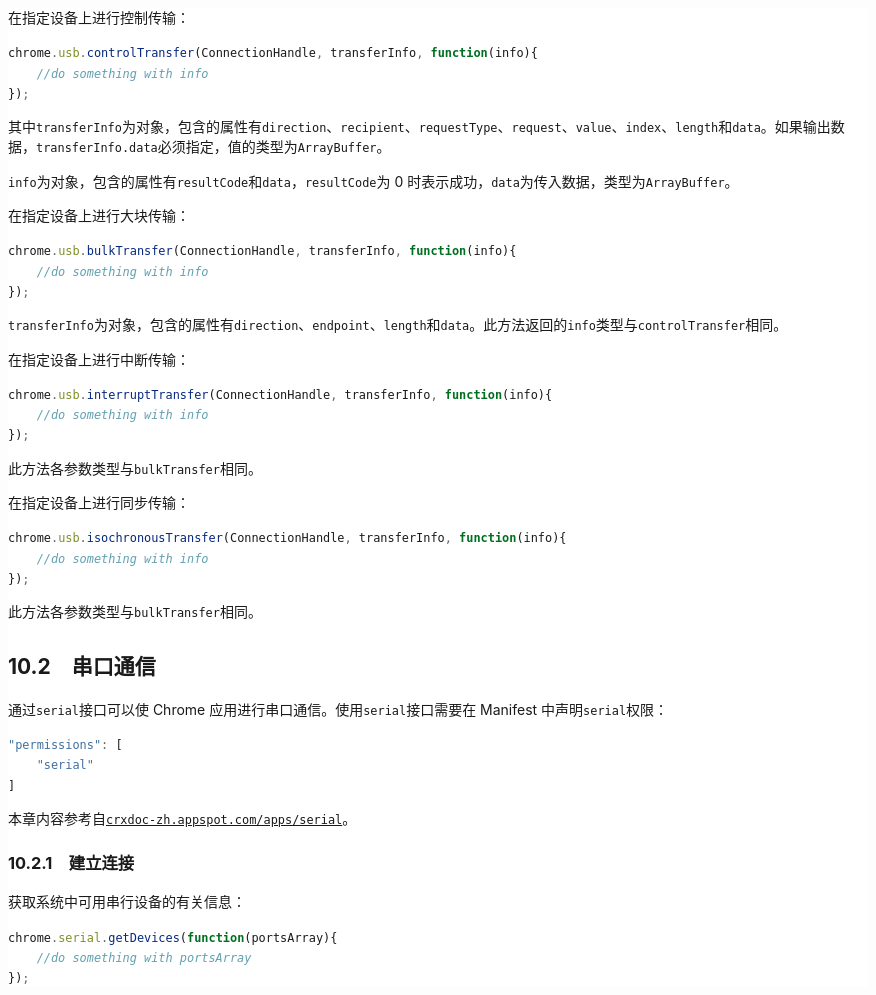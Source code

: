 在指定设备上进行控制传输：

```js
chrome.usb.controlTransfer(ConnectionHandle, transferInfo, function(info){
    //do something with info
}); 
```

其中`transferInfo`为对象，包含的属性有`direction`、`recipient`、`requestType`、`request`、`value`、`index`、`length`和`data`。如果输出数据，`transferInfo.data`必须指定，值的类型为`ArrayBuffer`。

`info`为对象，包含的属性有`resultCode`和`data`，`resultCode`为 0 时表示成功，`data`为传入数据，类型为`ArrayBuffer`。

在指定设备上进行大块传输：

```js
chrome.usb.bulkTransfer(ConnectionHandle, transferInfo, function(info){
    //do something with info
}); 
```

`transferInfo`为对象，包含的属性有`direction`、`endpoint`、`length`和`data`。此方法返回的`info`类型与`controlTransfer`相同。

在指定设备上进行中断传输：

```js
chrome.usb.interruptTransfer(ConnectionHandle, transferInfo, function(info){
    //do something with info
}); 
```

此方法各参数类型与`bulkTransfer`相同。

在指定设备上进行同步传输：

```js
chrome.usb.isochronousTransfer(ConnectionHandle, transferInfo, function(info){
    //do something with info
}); 
```

此方法各参数类型与`bulkTransfer`相同。

## 10.2　串口通信

通过`serial`接口可以使 Chrome 应用进行串口通信。使用`serial`接口需要在 Manifest 中声明`serial`权限：

```js
"permissions": [
    "serial"
] 
```

本章内容参考自[`crxdoc-zh.appspot.com/apps/serial`](https://crxdoc-zh.appspot.com/apps/serial)。

### 10.2.1　建立连接

获取系统中可用串行设备的有关信息：

```js
chrome.serial.getDevices(function(portsArray){
    //do something with portsArray
}); 
```
